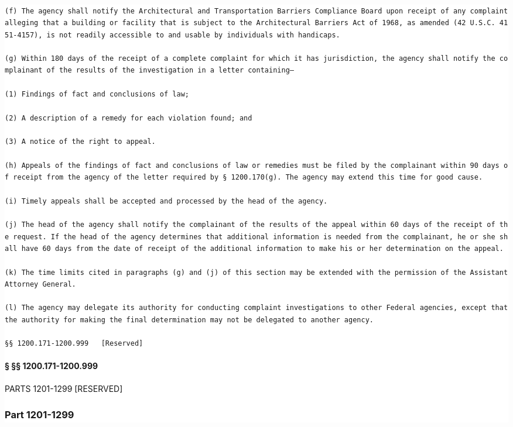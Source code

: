     (f) The agency shall notify the Architectural and Transportation Barriers Compliance Board upon receipt of any complaint alleging that a building or facility that is subject to the Architectural Barriers Act of 1968, as amended (42 U.S.C. 4151-4157), is not readily accessible to and usable by individuals with handicaps.

    (g) Within 180 days of the receipt of a complete complaint for which it has jurisdiction, the agency shall notify the complainant of the results of the investigation in a letter containing—

    (1) Findings of fact and conclusions of law;

    (2) A description of a remedy for each violation found; and

    (3) A notice of the right to appeal.

    (h) Appeals of the findings of fact and conclusions of law or remedies must be filed by the complainant within 90 days of receipt from the agency of the letter required by § 1200.170(g). The agency may extend this time for good cause.

    (i) Timely appeals shall be accepted and processed by the head of the agency.

    (j) The head of the agency shall notify the complainant of the results of the appeal within 60 days of the receipt of the request. If the head of the agency determines that additional information is needed from the complainant, he or she shall have 60 days from the date of receipt of the additional information to make his or her determination on the appeal.

    (k) The time limits cited in paragraphs (g) and (j) of this section may be extended with the permission of the Assistant Attorney General.

    (l) The agency may delegate its authority for conducting complaint investigations to other Federal agencies, except that the authority for making the final determination may not be delegated to another agency.

    §§ 1200.171-1200.999   [Reserved]

#### § §§ 1200.171-1200.999

  PARTS 1201-1299 [RESERVED]

### Part 1201-1299

